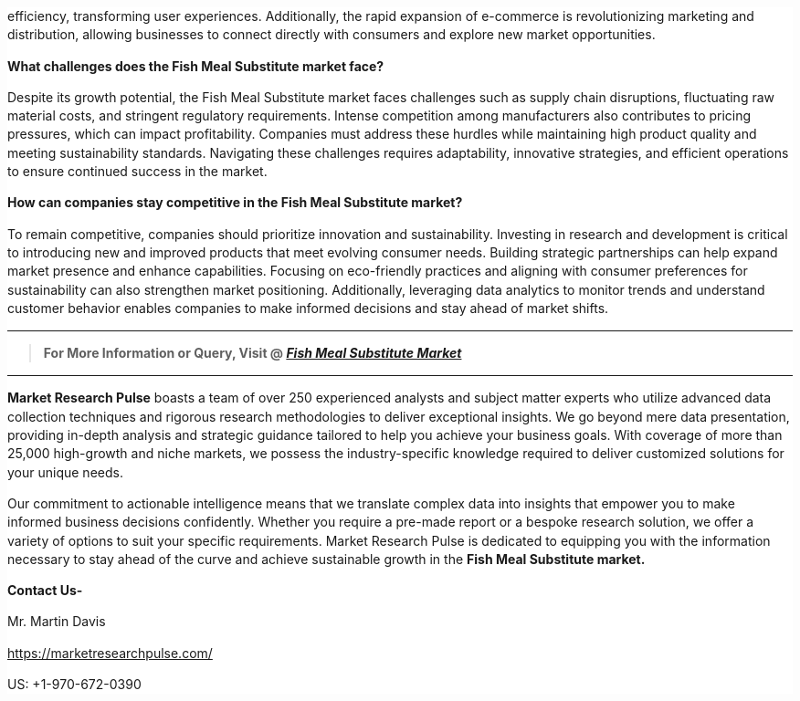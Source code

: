 efficiency, transforming user experiences. Additionally, the rapid expansion of e-commerce is revolutionizing marketing and distribution, allowing businesses to connect directly with consumers and explore new market opportunities.</p><p><strong>What challenges does the Fish Meal Substitute market face?</strong></p><p>Despite its growth potential, the Fish Meal Substitute market faces challenges such as supply chain disruptions, fluctuating raw material costs, and stringent regulatory requirements. Intense competition among manufacturers also contributes to pricing pressures, which can impact profitability. Companies must address these hurdles while maintaining high product quality and meeting sustainability standards. Navigating these challenges requires adaptability, innovative strategies, and efficient operations to ensure continued success in the market.</p><p><strong>How can companies stay competitive in the Fish Meal Substitute market?</strong></p><p>To remain competitive, companies should prioritize innovation and sustainability. Investing in research and development is critical to introducing new and improved products that meet evolving consumer needs. Building strategic partnerships can help expand market presence and enhance capabilities. Focusing on eco-friendly practices and aligning with consumer preferences for sustainability can also strengthen market positioning. Additionally, leveraging data analytics to monitor trends and understand customer behavior enables companies to make informed decisions and stay ahead of market shifts.</p><hr /><blockquote><p><strong>For More Information or Query, Visit @&nbsp;<em><a href="https://marketresearchpulse.com/report/133071/fish-meal-substitute-market?utm_source=Linkedin&utm_medium=026">Fish Meal Substitute Market</a></em></strong></p></blockquote><hr /><p><strong>Market Research Pulse</strong> boasts a team of over 250 experienced analysts and subject matter experts who utilize advanced data collection techniques and rigorous research methodologies to deliver exceptional insights. We go beyond mere data presentation, providing in-depth analysis and strategic guidance tailored to help you achieve your business goals. With coverage of more than 25,000 high-growth and niche markets, we possess the industry-specific knowledge required to deliver customized solutions for your unique needs.</p><p>Our commitment to actionable intelligence means that we translate complex data into insights that empower you to make informed business decisions confidently. Whether you require a pre-made report or a bespoke research solution, we offer a variety of options to suit your specific requirements. Market Research Pulse is dedicated to equipping you with the information necessary to stay ahead of the curve and achieve sustainable growth in the <strong>Fish Meal Substitute market.</strong></p><p><strong>Contact Us-</strong></p><p>Mr. Martin Davis</p><p>https://marketresearchpulse.com/</p><p>US: +1-970-672-0390</p>
